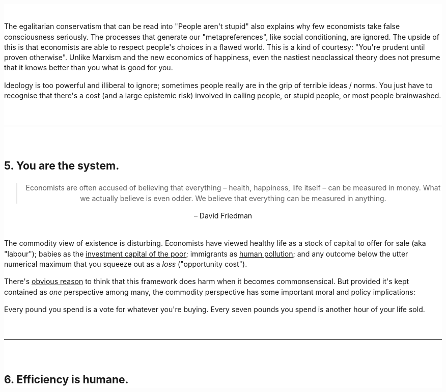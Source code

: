 <br />

The egalitarian conservatism that can be read into "People aren't stupid" also explains why few economists take false consciousness seriously. The processes that generate our "metapreferences", like social conditioning, are ignored. The upside of this is that economists are able to respect people's choices in a flawed world. This is a kind of courtesy: "You're prudent until proven otherwise". Unlike Marxism and the new economics of happiness, even the nastiest neoclassical theory does not presume that it knows better than you what is good for you.

Ideology is too powerful and illiberal to ignore; sometimes people really are in the grip of terrible ideas / norms. You just have to recognise that there's a cost (and a large epistemic risk) involved in calling people, or stupid people, or most people brainwashed.


<br />

<hr />

<br />

## 5. You are the system. 

<div align="center">
	<blockquote>
		Economists are often accused of believing that everything  – health, happiness, life itself – can be measured in money.  What we actually believe is even odder.  We believe that everything can be measured in anything.
	</blockquote>
	– David Friedman
</div>
<br>

The commodity view of existence is disturbing. Economists have viewed healthy life as a stock of capital to offer for sale (aka "labour"); babies as the <a href="http://www.google.co.uk/url?sa=t&amp;rct=j&amp;q=&amp;esrc=s&amp;frm=1&amp;source=web&amp;cd=1&amp;ved=0CEAQFjAA&amp;url=http%3A%2F%2Fwww.nber.org%2Fchapters%2Fc2387.pdf&amp;ei=ptwfUZemGIfkswbFtoCgCg&amp;usg=AFQjCNGtMqNJhbqApKFxmaGflLo8NVQP2g&amp;sig2=CcbWR54qvyCc_bbVWB4lKw&amp;bvm=bv.42553238,d.d2k">investment capital of the poor</a>; immigrants as <a href="http://en.wikipedia.org/wiki/Michael_Sandel#2009_immigration_commentary">human pollution</a>; and any outcome below the utter numerical maximum that you squeeze out as a <em>loss</em> ("opportunity cost"). 

There's <a href="http://blogs.lse.ac.uk/europpblog/2012/06/17/book-review-what-money-cant-buy-the-moral-limits-of-markets/">obvious reason</a> to think that this framework does harm when it becomes commonsensical. But provided it's kept contained as <em>one</em> perspective among many, the commodity perspective has some important moral and policy implications:

Every pound you spend is a vote for whatever you're buying. Every seven pounds you spend is another hour of your life sold.

<br>
<hr />
<br>

## 6. Efficiency is humane.
